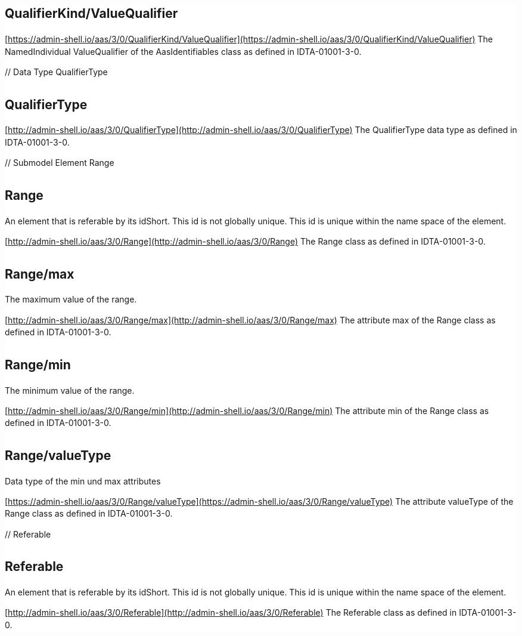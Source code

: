 ## QualifierKind/ValueQualifier
 

 [https://admin-shell.io/aas/3/0/QualifierKind/ValueQualifier](https://admin-shell.io/aas/3/0/QualifierKind/ValueQualifier) The NamedIndividual ValueQualifier of the AasIdentifiables class as defined in IDTA-01001-3-0. 



// Data Type QualifierType
 
## QualifierType


 [http://admin-shell.io/aas/3/0/QualifierType](http://admin-shell.io/aas/3/0/QualifierType) The QualifierType data type as defined in IDTA-01001-3-0.
 
// Submodel Element Range 
 
## Range
 An element that is referable by its idShort. This id is not globally unique. This id is unique within the name space of the element.

 [http://admin-shell.io/aas/3/0/Range](http://admin-shell.io/aas/3/0/Range) The Range class as defined in IDTA-01001-3-0.


## Range/max
 The maximum value of the range.

 [http://admin-shell.io/aas/3/0/Range/max](http://admin-shell.io/aas/3/0/Range/max) The attribute max of the Range class as defined in IDTA-01001-3-0.


## Range/min
 The minimum value of the range.

 [http://admin-shell.io/aas/3/0/Range/min](http://admin-shell.io/aas/3/0/Range/min) The attribute min of the Range class as defined in IDTA-01001-3-0.


## Range/valueType
 Data type of the min und max attributes

 [https://admin-shell.io/aas/3/0/Range/valueType](https://admin-shell.io/aas/3/0/Range/valueType) The attribute valueType of the Range class as defined in IDTA-01001-3-0.

// Referable
 
## Referable
 An element that is referable by its idShort. This id is not globally unique. This id is unique within the name space of the element.

 [http://admin-shell.io/aas/3/0/Referable](http://admin-shell.io/aas/3/0/Referable) The Referable class as defined in IDTA-01001-3-0.
